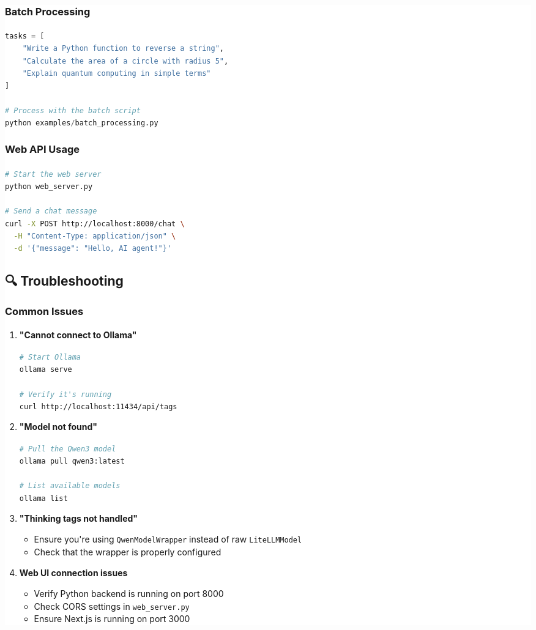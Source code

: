 ### Batch Processing
```python
tasks = [
    "Write a Python function to reverse a string",
    "Calculate the area of a circle with radius 5",
    "Explain quantum computing in simple terms"
]

# Process with the batch script
python examples/batch_processing.py
```

### Web API Usage
```bash
# Start the web server
python web_server.py

# Send a chat message
curl -X POST http://localhost:8000/chat \
  -H "Content-Type: application/json" \
  -d '{"message": "Hello, AI agent!"}'
```

## 🔍 Troubleshooting

### Common Issues

1. **"Cannot connect to Ollama"**
   ```bash
   # Start Ollama
   ollama serve
   
   # Verify it's running
   curl http://localhost:11434/api/tags
   ```

2. **"Model not found"**
   ```bash
   # Pull the Qwen3 model
   ollama pull qwen3:latest
   
   # List available models
   ollama list
   ```

3. **"Thinking tags not handled"**
   - Ensure you're using `QwenModelWrapper` instead of raw `LiteLLMModel`
   - Check that the wrapper is properly configured

4. **Web UI connection issues**
   - Verify Python backend is running on port 8000
   - Check CORS settings in `web_server.py`
   - Ensure Next.js is running on port 3000
